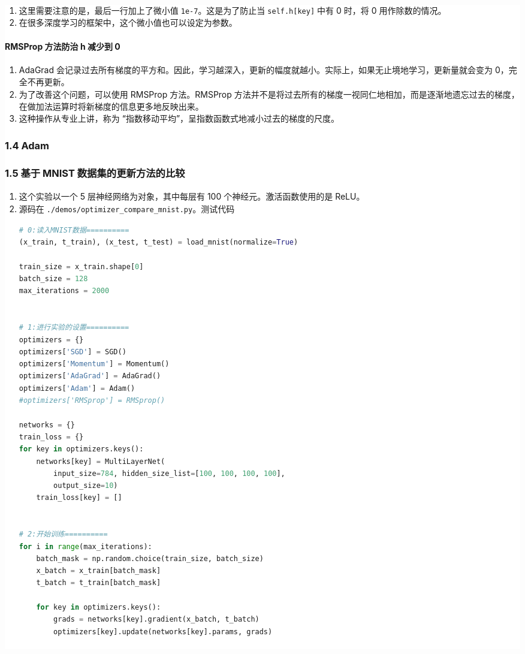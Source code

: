 1. 这里需要注意的是，最后一行加上了微小值 `1e-7`。这是为了防止当 `self.h[key]` 中有 0 时，将 0 用作除数的情况。
2. 在很多深度学习的框架中，这个微小值也可以设定为参数。

#### RMSProp 方法防治 $\boldsymbol{h}$ 减少到 0
1. AdaGrad 会记录过去所有梯度的平方和。因此，学习越深入，更新的幅度就越小。实际上，如果无止境地学习，更新量就会变为 0，完全不再更新。
2. 为了改善这个问题，可以使用 RMSProp 方法。RMSProp 方法并不是将过去所有的梯度一视同仁地相加，而是逐渐地遗忘过去的梯度，在做加法运算时将新梯度的信息更多地反映出来。
3. 这种操作从专业上讲，称为 “指数移动平均”，呈指数函数式地减小过去的梯度的尺度。

### 1.4 Adam

### 1.5 基于 MNIST 数据集的更新方法的比较
1. 这个实验以一个 5 层神经网络为对象，其中每层有 100 个神经元。激活函数使用的是 ReLU。
2. 源码在 `./demos/optimizer_compare_mnist.py`。测试代码
    ```py
    # 0:读入MNIST数据==========
    (x_train, t_train), (x_test, t_test) = load_mnist(normalize=True)

    train_size = x_train.shape[0]
    batch_size = 128
    max_iterations = 2000


    # 1:进行实验的设置==========
    optimizers = {}
    optimizers['SGD'] = SGD()
    optimizers['Momentum'] = Momentum()
    optimizers['AdaGrad'] = AdaGrad()
    optimizers['Adam'] = Adam()
    #optimizers['RMSprop'] = RMSprop()

    networks = {}
    train_loss = {}
    for key in optimizers.keys():
        networks[key] = MultiLayerNet(
            input_size=784, hidden_size_list=[100, 100, 100, 100],
            output_size=10)
        train_loss[key] = []    


    # 2:开始训练==========
    for i in range(max_iterations):
        batch_mask = np.random.choice(train_size, batch_size)
        x_batch = x_train[batch_mask]
        t_batch = t_train[batch_mask]
        
        for key in optimizers.keys():
            grads = networks[key].gradient(x_batch, t_batch)
            optimizers[key].update(networks[key].params, grads)
        